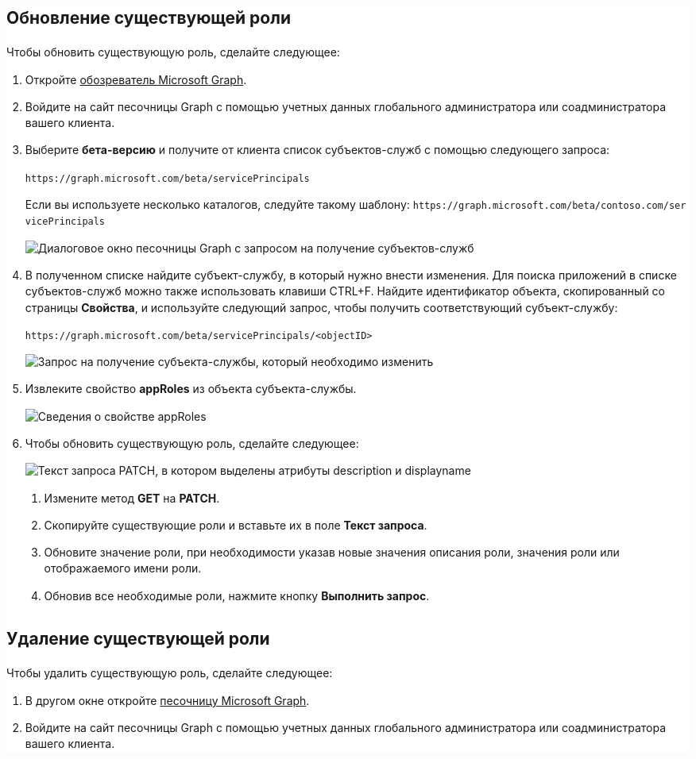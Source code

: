 ## <a name="update-an-existing-role"></a>Обновление существующей роли

Чтобы обновить существующую роль, сделайте следующее:

1. Откройте [обозреватель Microsoft Graph](https://developer.microsoft.com/graph/graph-explorer).

1. Войдите на сайт песочницы Graph с помощью учетных данных глобального администратора или соадминистратора вашего клиента.

1. Выберите **бета-версию** и получите от клиента список субъектов-служб с помощью следующего запроса:

    `https://graph.microsoft.com/beta/servicePrincipals`

    Если вы используете несколько каталогов, следуйте такому шаблону: `https://graph.microsoft.com/beta/contoso.com/servicePrincipals`

    ![Диалоговое окно песочницы Graph с запросом на получение субъектов-служб](./media/active-directory-enterprise-app-role-management/graph-explorer-new1.png)

1. В полученном списке найдите субъект-службу, в который нужно внести изменения. Для поиска приложений в списке субъектов-служб можно также использовать клавиши CTRL+F. Найдите идентификатор объекта, скопированный со страницы **Свойства**, и используйте следующий запрос, чтобы получить соответствующий субъект-службу:

    `https://graph.microsoft.com/beta/servicePrincipals/<objectID>`

    ![Запрос на получение субъекта-службы, который необходимо изменить](./media/active-directory-enterprise-app-role-management/graph-explorer-new2.png)

1. Извлеките свойство **appRoles** из объекта субъекта-службы.

    ![Сведения о свойстве appRoles](./media/active-directory-enterprise-app-role-management/graph-explorer-new3.png)

1. Чтобы обновить существующую роль, сделайте следующее:

    ![Текст запроса PATCH, в котором выделены атрибуты description и displayname](./media/active-directory-enterprise-app-role-management/graph-explorer-patchupdate.png)

    1. Измените метод **GET** на **PATCH**.

    1. Скопируйте существующие роли и вставьте их в поле **Текст запроса**.

    1. Обновите значение роли, при необходимости указав новые значения описания роли, значения роли или отображаемого имени роли.

    1. Обновив все необходимые роли, нажмите кнопку **Выполнить запрос**.

## <a name="delete-an-existing-role"></a>Удаление существующей роли

Чтобы удалить существующую роль, сделайте следующее:

1. В другом окне откройте [песочницу Microsoft Graph](https://developer.microsoft.com/graph/graph-explorer).

1. Войдите на сайт песочницы Graph с помощью учетных данных глобального администратора или соадминистратора вашего клиента.
